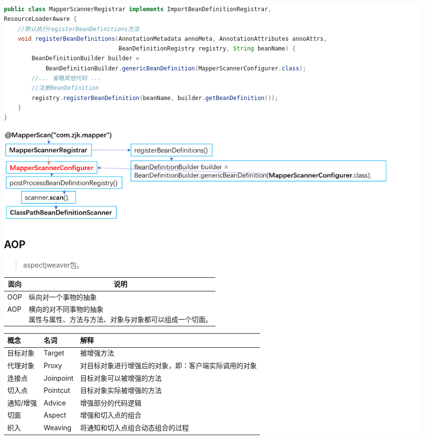 ```java
public class MapperScannerRegistrar implements ImportBeanDefinitionRegistrar, 
ResourceLoaderAware {
    //默认执行registerBeanDefinitions方法
    void registerBeanDefinitions(AnnotationMetadata annoMeta, AnnotationAttributes annoAttrs, 
                                 BeanDefinitionRegistry registry, String beanName) {
        BeanDefinitionBuilder builder = 
            BeanDefinitionBuilder.genericBeanDefinition(MapperScannerConfigurer.class);
        //... 省略其他代码 ...
        //注册BeanDefinition
        registry.registerBeanDefinition(beanName, builder.getBeanDefinition());
    }
}
```

<img src="../../../../pictures/Snipaste_2023-04-10_15-16-38.png" width="800"/>   

## AOP

> aspectjweaver包。

| 面向  | 说明                                           |
| --- | -------------------------------------------- |
| OOP | 纵向对一个事物的抽象                                   |
| AOP | 横向的对不同事物的抽象<br />属性与属性、方法与方法、对象与对象都可以组成一个切面。 |

| 概念    | 名词        | 解释                         |
|:----- |:--------- |:-------------------------- |
| 目标对象  | Target    | 被增强方法                      |
| 代理对象  | Proxy     | 对目标对象进行增强后的对象，即：客户端实际调用的对象 |
| 连接点   | Joinpoint | 目标对象可以被增强的方法               |
| 切入点   | Pointcut  | 目标对象实际被增强的方法               |
| 通知/增强 | Advice    | 增强部分的代码逻辑                  |
| 切面    | Aspect    | 增强和切入点的组合                  |
| 织入    | Weaving   | 将通知和切入点组合动态组合的过程           |

